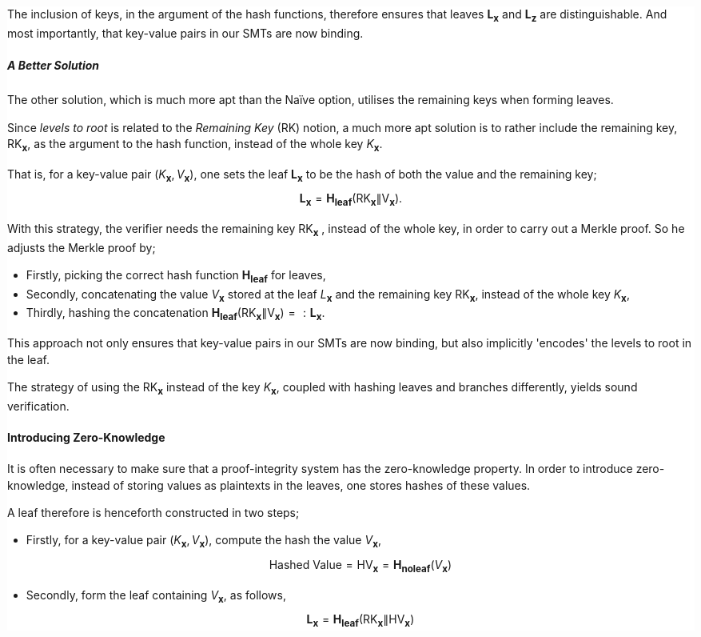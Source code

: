 The inclusion of keys, in the argument of the hash functions, therefore ensures that leaves $\mathbf{L_{x}}$ and $\mathbf{L_{z}}$ are distinguishable. And most importantly, that key-value pairs in our SMTs are now binding.



##### A Better Solution

The other solution, which is much more apt than the Naïve option, utilises the remaining keys when forming leaves.

Since *levels to root* is related to the *Remaining Key* ($\text{RK}$) notion, a much more apt solution is to rather include the remaining key, $\text{RK}_\mathbf{x}$, as the argument to the hash function, instead of the whole key $K_{\mathbf{x}}$.

That is, for a key-value pair $(K_{\mathbf{x}}, V_\mathbf{{x}})$, one sets the leaf $\mathbf{L_{x}}$ to be the hash of both the value and the remaining key;
$$
\mathbf{L_{x}} = \mathbf{H_{leaf}}( \text{RK}_\mathbf{x}  \| \text{V}_\mathbf{{x}}).
$$

With this strategy, the verifier needs the remaining key $\text{RK}_\mathbf{{x}}$ , instead of the whole key, in order to carry out a Merkle proof. So he adjusts the Merkle proof by; 

- Firstly, picking the correct hash function $\mathbf{H_{leaf}}$ for leaves, 
- Secondly, concatenating the value $V_{\mathbf{x}}$ stored at the leaf $L_{\mathbf{x}}$ and the remaining key $\text{RK}_\mathbf{{x}}$, instead of the whole key $K_{\mathbf{x}}$,
- Thirdly, hashing the concatenation $\mathbf{H_{leaf}}( \text{RK}_\mathbf{x}  \| \text{V}_\mathbf{{x}}) =: \mathbf{L_{x}}$.

This approach not only ensures that key-value pairs in our SMTs are now binding, but also implicitly 'encodes' the levels to root in the leaf.

The strategy of using the $\text{RK}_\mathbf{x}$ instead of the key $K_{\mathbf{x}}$, coupled with hashing leaves and branches differently, yields sound verification.






#### Introducing Zero-Knowledge



It is often necessary to make sure that a proof-integrity system has the zero-knowledge property. In order to introduce zero-knowledge, instead of storing values as plaintexts in the leaves, one stores hashes of these values.

A leaf therefore is henceforth constructed in two steps;

- Firstly, for a key-value pair $(K_{\mathbf{x}}, V_\mathbf{{x}})$, compute the hash the value $V_\mathbf{{x}}$, 
  $$
  \text{Hashed Value} = \text{HV}_\mathbf{{x}} = \mathbf{H_{noleaf}}(V_\mathbf{{x}})
  $$

- Secondly, form the leaf containing $V_\mathbf{{x}}$, as follows,
  $$
  \mathbf{L_{x}} = \mathbf{H_{leaf}}(  \text{RK}_\mathbf{x}  \| \text{HV}_\mathbf{{x}})
  $$
